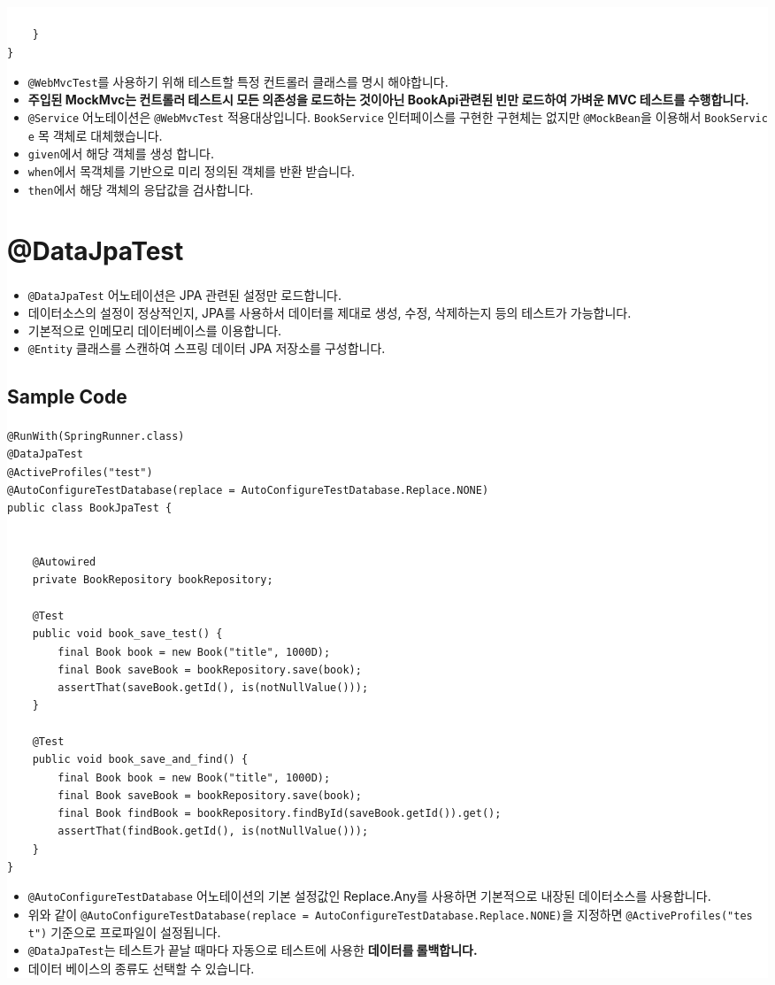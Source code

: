 ```

    }
}
```

- `@WebMvcTest`를 사용하기 위해 테스트할 특정 컨트롤러 클래스를 명시 해야합니다.
- **주입된 MockMvc는 컨트롤러 테스트시 모든 의존성을 로드하는 것이아닌 BookApi관련된 빈만 로드하여 가벼운 MVC 테스트를 수행합니다.**
- `@Service` 어노테이션은 `@WebMvcTest` 적용대상입니다. `BookService` 인터페이스를 구현한 구현체는 없지만 `@MockBean`을 이용해서 `BookService` 목 객체로 대체했습니다.
- `given`에서 해당 객체를 생성 합니다.
- `when`에서 목객체를 기반으로 미리 정의된 객체를 반환 받습니다.
- `then`에서 해당 객체의 응답값을 검사합니다.

# @DataJpaTest

- `@DataJpaTest` 어노테이션은 JPA 관련된 설정만 로드합니다.
- 데이터소스의 설정이 정상적인지, JPA를 사용하서 데이터를 제대로 생성, 수정, 삭제하는지 등의 테스트가 가능합니다.
- 기본적으로 인메모리 데이터베이스를 이용합니다.
- `@Entity` 클래스를 스캔하여 스프링 데이터 JPA 저장소를 구성합니다.

## Sample Code

```
@RunWith(SpringRunner.class)
@DataJpaTest
@ActiveProfiles("test")
@AutoConfigureTestDatabase(replace = AutoConfigureTestDatabase.Replace.NONE)
public class BookJpaTest {


    @Autowired
    private BookRepository bookRepository;

    @Test
    public void book_save_test() {
        final Book book = new Book("title", 1000D);
        final Book saveBook = bookRepository.save(book);
        assertThat(saveBook.getId(), is(notNullValue()));
    }

    @Test
    public void book_save_and_find() {
        final Book book = new Book("title", 1000D);
        final Book saveBook = bookRepository.save(book);
        final Book findBook = bookRepository.findById(saveBook.getId()).get();
        assertThat(findBook.getId(), is(notNullValue()));
    }
}
```

- `@AutoConfigureTestDatabase` 어노테이션의 기본 설정값인 Replace.Any를 사용하면 기본적으로 내장된 데이터소스를 사용합니다.
- 위와 같이 `@AutoConfigureTestDatabase(replace = AutoConfigureTestDatabase.Replace.NONE)`을 지정하면 `@ActiveProfiles("test")` 기준으로 프로파일이 설정됩니다.
- `@DataJpaTest`는 테스트가 끝날 때마다 자동으로 테스트에 사용한 **데이터를 롤백합니다.**
- 데이터 베이스의 종류도 선택할 수 있습니다.
